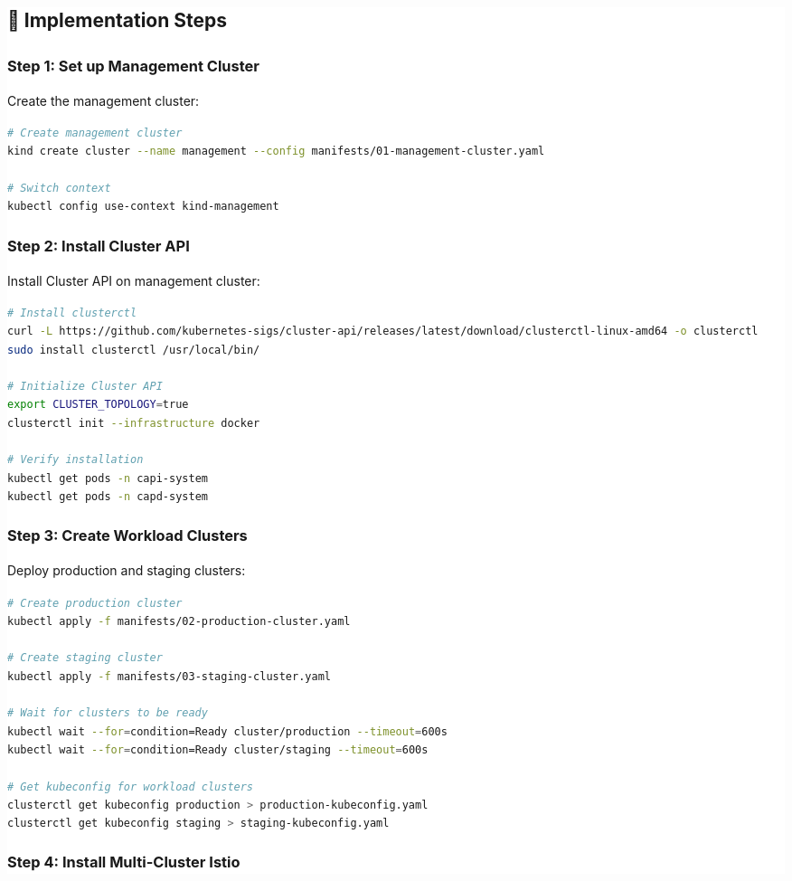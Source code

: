 ## 🚀 Implementation Steps

### Step 1: Set up Management Cluster

Create the management cluster:

```bash
# Create management cluster
kind create cluster --name management --config manifests/01-management-cluster.yaml

# Switch context
kubectl config use-context kind-management
```

### Step 2: Install Cluster API

Install Cluster API on management cluster:

```bash
# Install clusterctl
curl -L https://github.com/kubernetes-sigs/cluster-api/releases/latest/download/clusterctl-linux-amd64 -o clusterctl
sudo install clusterctl /usr/local/bin/

# Initialize Cluster API
export CLUSTER_TOPOLOGY=true
clusterctl init --infrastructure docker

# Verify installation
kubectl get pods -n capi-system
kubectl get pods -n capd-system
```

### Step 3: Create Workload Clusters

Deploy production and staging clusters:

```bash
# Create production cluster
kubectl apply -f manifests/02-production-cluster.yaml

# Create staging cluster
kubectl apply -f manifests/03-staging-cluster.yaml

# Wait for clusters to be ready
kubectl wait --for=condition=Ready cluster/production --timeout=600s
kubectl wait --for=condition=Ready cluster/staging --timeout=600s

# Get kubeconfig for workload clusters
clusterctl get kubeconfig production > production-kubeconfig.yaml
clusterctl get kubeconfig staging > staging-kubeconfig.yaml
```

### Step 4: Install Multi-Cluster Istio
